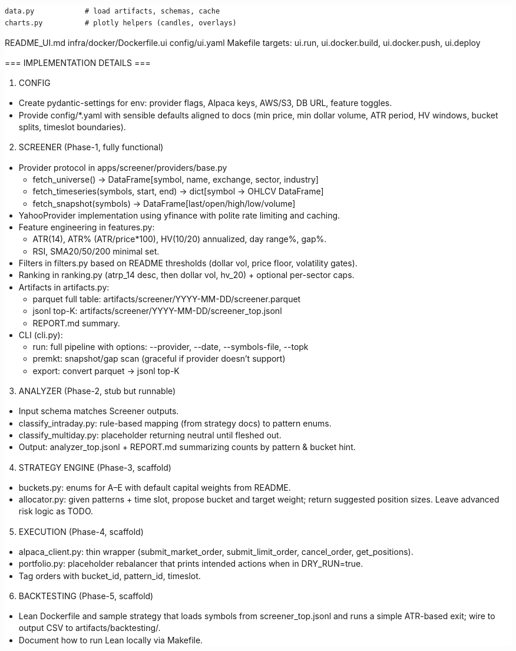     data.py            # load artifacts, schemas, cache
    charts.py          # plotly helpers (candles, overlays)
  README_UI.md
infra/docker/Dockerfile.ui
config/ui.yaml
Makefile targets: ui.run, ui.docker.build, ui.docker.push, ui.deploy

=== IMPLEMENTATION DETAILS ===
1) CONFIG
- Create pydantic-settings for env: provider flags, Alpaca keys, AWS/S3, DB URL, feature toggles.
- Provide config/*.yaml with sensible defaults aligned to docs (min price, min dollar volume, ATR period, HV windows, bucket splits, timeslot boundaries).

2) SCREENER (Phase-1, fully functional)
- Provider protocol in apps/screener/providers/base.py
  - fetch_universe() -> DataFrame[symbol, name, exchange, sector, industry]
  - fetch_timeseries(symbols, start, end) -> dict[symbol -> OHLCV DataFrame]
  - fetch_snapshot(symbols) -> DataFrame[last/open/high/low/volume]
- YahooProvider implementation using yfinance with polite rate limiting and caching.
- Feature engineering in features.py:
  - ATR(14), ATR% (ATR/price*100), HV(10/20) annualized, day range%, gap%.
  - RSI, SMA20/50/200 minimal set.
- Filters in filters.py based on README thresholds (dollar vol, price floor, volatility gates).
- Ranking in ranking.py (atrp_14 desc, then dollar vol, hv_20) + optional per-sector caps.
- Artifacts in artifacts.py:
  - parquet full table: artifacts/screener/YYYY-MM-DD/screener.parquet
  - jsonl top-K: artifacts/screener/YYYY-MM-DD/screener_top.jsonl
  - REPORT.md summary.
- CLI (cli.py):
  - run: full pipeline with options: --provider, --date, --symbols-file, --topk
  - premkt: snapshot/gap scan (graceful if provider doesn’t support)
  - export: convert parquet -> jsonl top-K

3) ANALYZER (Phase-2, stub but runnable)
- Input schema matches Screener outputs.
- classify_intraday.py: rule-based mapping (from strategy docs) to pattern enums.
- classify_multiday.py: placeholder returning neutral until fleshed out.
- Output: analyzer_top.jsonl + REPORT.md summarizing counts by pattern & bucket hint.

4) STRATEGY ENGINE (Phase-3, scaffold)
- buckets.py: enums for A–E with default capital weights from README.
- allocator.py: given patterns + time slot, propose bucket and target weight; return suggested position sizes. Leave advanced risk logic as TODO.

5) EXECUTION (Phase-4, scaffold)
- alpaca_client.py: thin wrapper (submit_market_order, submit_limit_order, cancel_order, get_positions).
- portfolio.py: placeholder rebalancer that prints intended actions when in DRY_RUN=true.
- Tag orders with bucket_id, pattern_id, timeslot.

6) BACKTESTING (Phase-5, scaffold)
- Lean Dockerfile and sample strategy that loads symbols from screener_top.jsonl and runs a simple ATR-based exit; wire to output CSV to artifacts/backtesting/.
- Document how to run Lean locally via Makefile.
